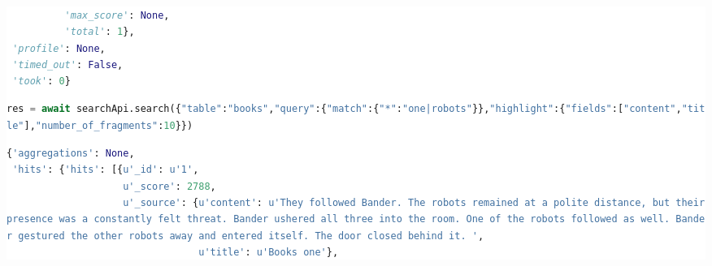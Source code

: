``` python
          'max_score': None,
          'total': 1},
 'profile': None,
 'timed_out': False,
 'took': 0}
```


``` python
res = await searchApi.search({"table":"books","query":{"match":{"*":"one|robots"}},"highlight":{"fields":["content","title"],"number_of_fragments":10}})
```

``` python
{'aggregations': None,
 'hits': {'hits': [{u'_id': u'1',
                    u'_score': 2788,
                    u'_source': {u'content': u'They followed Bander. The robots remained at a polite distance, but their presence was a constantly felt threat. Bander ushered all three into the room. One of the robots followed as well. Bander gestured the other robots away and entered itself. The door closed behind it. ',
                                 u'title': u'Books one'},
